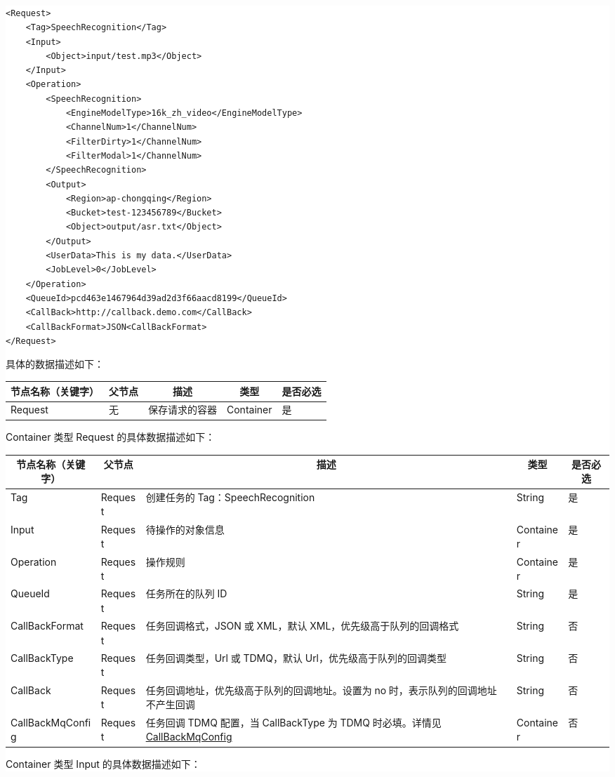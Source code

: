 ```shell
<Request>
    <Tag>SpeechRecognition</Tag>
    <Input>
        <Object>input/test.mp3</Object>
    </Input>
    <Operation>
        <SpeechRecognition>
            <EngineModelType>16k_zh_video</EngineModelType>
            <ChannelNum>1</ChannelNum>
            <FilterDirty>1</ChannelNum>
            <FilterModal>1</ChannelNum>
        </SpeechRecognition>
        <Output>
            <Region>ap-chongqing</Region>
            <Bucket>test-123456789</Bucket>
            <Object>output/asr.txt</Object>
        </Output>
        <UserData>This is my data.</UserData>
        <JobLevel>0</JobLevel>
    </Operation>
    <QueueId>pcd463e1467964d39ad2d3f66aacd8199</QueueId>
    <CallBack>http://callback.demo.com</CallBack>
    <CallBackFormat>JSON<CallBackFormat>
</Request>
```

具体的数据描述如下：

| 节点名称（关键字） | 父节点 | 描述           | 类型      | 是否必选 |
| ------------------ | ------ | -------------- | --------- | ---- |
| Request            | 无     | 保存请求的容器 | Container | 是   |

Container 类型 Request 的具体数据描述如下：

| 节点名称（关键字） | 父节点  | 描述                                                     | 类型      | 是否必选 |
| ------------------ | ------- | -------------------------------------------------------- | --------- | ---- |
| Tag                | Request | 创建任务的 Tag：SpeechRecognition                         | String    | 是   |
| Input              | Request | 待操作的对象信息                                         | Container | 是   |
| Operation          | Request | 操作规则                                                 | Container | 是       |
| QueueId            | Request | 任务所在的队列 ID                                         | String    | 是   |
| CallBackFormat     | Request | 任务回调格式，JSON 或 XML，默认 XML，优先级高于队列的回调格式                    | String | 否 |
| CallBackType       | Request | 任务回调类型，Url 或 TDMQ，默认 Url，优先级高于队列的回调类型                    | String | 否 |
| CallBack           | Request | 任务回调地址，优先级高于队列的回调地址。设置为 no 时，表示队列的回调地址不产生回调 | String | 否 |
| CallBackMqConfig   | Request | 任务回调 TDMQ 配置，当 CallBackType 为 TDMQ 时必填。详情见 [CallBackMqConfig](https://cloud.tencent.com/document/product/460/78927#CallBackMqConfig)                | Container | 否 |

Container 类型 Input 的具体数据描述如下：
